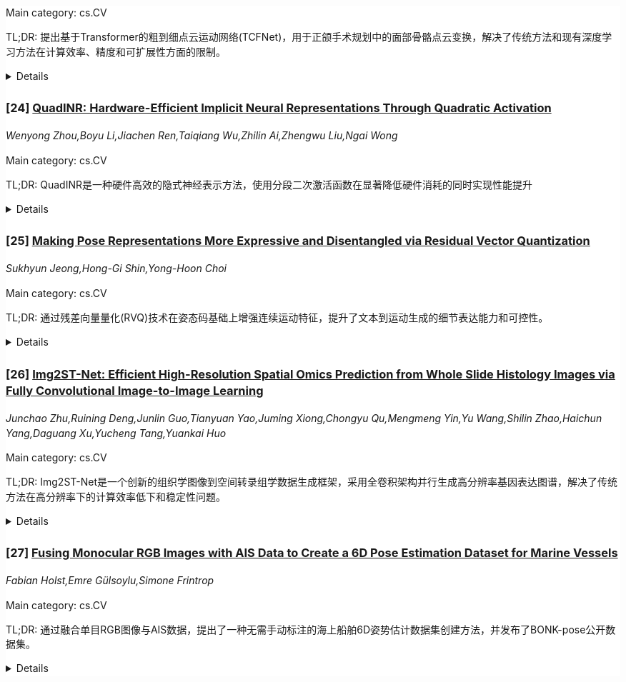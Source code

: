 Main category: cs.CV

TL;DR: 提出基于Transformer的粗到细点云运动网络(TCFNet)，用于正颌手术规划中的面部骨骼点云变换，解决了传统方法和现有深度学习方法在计算效率、精度和可扩展性方面的限制。


<details><summary>Details</summary></details>


### [24] [QuadINR: Hardware-Efficient Implicit Neural Representations Through Quadratic Activation](https://arxiv.org/abs/2508.14374)
*Wenyong Zhou,Boyu Li,Jiachen Ren,Taiqiang Wu,Zhilin Ai,Zhengwu Liu,Ngai Wong*

Main category: cs.CV

TL;DR: QuadINR是一种硬件高效的隐式神经表示方法，使用分段二次激活函数在显著降低硬件消耗的同时实现性能提升


<details><summary>Details</summary></details>


### [25] [Making Pose Representations More Expressive and Disentangled via Residual Vector Quantization](https://arxiv.org/abs/2508.14561)
*Sukhyun Jeong,Hong-Gi Shin,Yong-Hoon Choi*

Main category: cs.CV

TL;DR: 通过残差向量量化(RVQ)技术在姿态码基础上增强连续运动特征，提升了文本到运动生成的细节表达能力和可控性。


<details><summary>Details</summary></details>


### [26] [Img2ST-Net: Efficient High-Resolution Spatial Omics Prediction from Whole Slide Histology Images via Fully Convolutional Image-to-Image Learning](https://arxiv.org/abs/2508.14393)
*Junchao Zhu,Ruining Deng,Junlin Guo,Tianyuan Yao,Juming Xiong,Chongyu Qu,Mengmeng Yin,Yu Wang,Shilin Zhao,Haichun Yang,Daguang Xu,Yucheng Tang,Yuankai Huo*

Main category: cs.CV

TL;DR: Img2ST-Net是一个创新的组织学图像到空间转录组学数据生成框架，采用全卷积架构并行生成高分辨率基因表达图谱，解决了传统方法在高分辨率下的计算效率低下和稳定性问题。


<details><summary>Details</summary></details>


### [27] [Fusing Monocular RGB Images with AIS Data to Create a 6D Pose Estimation Dataset for Marine Vessels](https://arxiv.org/abs/2508.14767)
*Fabian Holst,Emre Gülsoylu,Simone Frintrop*

Main category: cs.CV

TL;DR: 通过融合单目RGB图像与AIS数据，提出了一种无需手动标注的海上船舶6D姿势估计数据集创建方法，并发布了BONK-pose公开数据集。


<details><summary>Details</summary></details>
